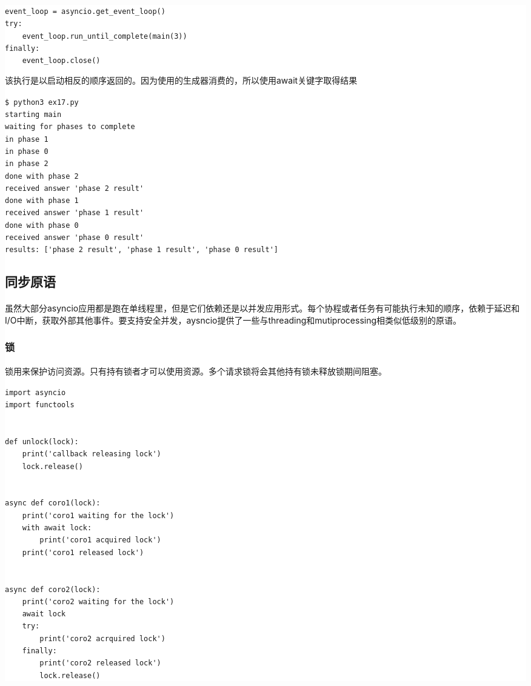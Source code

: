     event_loop = asyncio.get_event_loop()
    try:
        event_loop.run_until_complete(main(3))
    finally:
        event_loop.close()
    
该执行是以启动相反的顺序返回的。因为使用的生成器消费的，所以使用await关键字取得结果

    $ python3 ex17.py 
    starting main
    waiting for phases to complete
    in phase 1
    in phase 0
    in phase 2
    done with phase 2
    received answer 'phase 2 result'
    done with phase 1
    received answer 'phase 1 result'
    done with phase 0
    received answer 'phase 0 result'
    results: ['phase 2 result', 'phase 1 result', 'phase 0 result']
    
## 同步原语

虽然大部分asyncio应用都是跑在单线程里，但是它们依赖还是以并发应用形式。每个协程或者任务有可能执行未知的顺序，依赖于延迟和I/O中断，获取外部其他事件。要支持安全并发，aysncio提供了一些与threading和mutiprocessing相类似低级别的原语。

### 锁

锁用来保护访问资源。只有持有锁者才可以使用资源。多个请求锁将会其他持有锁未释放锁期间阻塞。
    
    import asyncio
    import functools
    
    
    def unlock(lock):
        print('callback releasing lock')
        lock.release()
    
    
    async def coro1(lock):
        print('coro1 waiting for the lock')
        with await lock:
            print('coro1 acquired lock')
        print('coro1 released lock')
    
    
    async def coro2(lock):
        print('coro2 waiting for the lock')
        await lock
        try:
            print('coro2 acrquired lock')
        finally:
            print('coro2 released lock')
            lock.release()
    